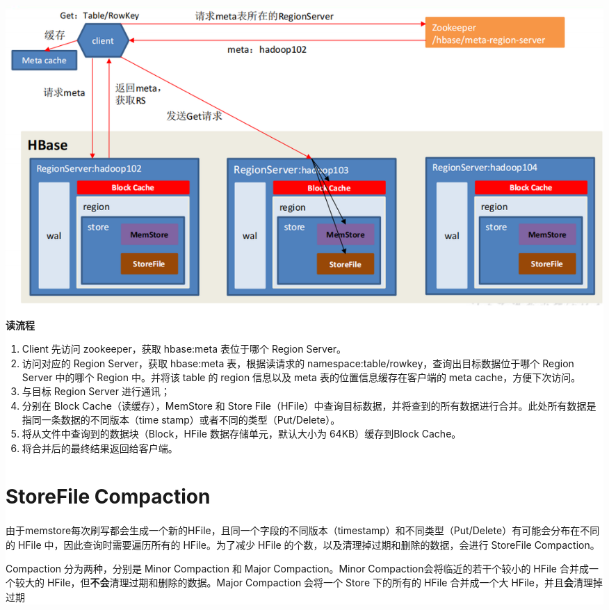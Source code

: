 ![](./images/7.png)

**读流程**

1. Client 先访问 zookeeper，获取 hbase:meta 表位于哪个 Region Server。
2. 访问对应的 Region Server，获取 hbase:meta 表，根据读请求的 namespace:table/rowkey，查询出目标数据位于哪个 Region Server 中的哪个 Region 中。并将该 table 的 region 信息以及 meta 表的位置信息缓存在客户端的 meta cache，方便下次访问。
3. 与目标 Region Server 进行通讯；
4. 分别在 Block Cache（读缓存），MemStore 和 Store File（HFile）中查询目标数据，并将查到的所有数据进行合并。此处所有数据是指同一条数据的不同版本（time stamp）或者不同的类型（Put/Delete）。
5. 将从文件中查询到的数据块（Block，HFile 数据存储单元，默认大小为 64KB）缓存到Block Cache。
6. 将合并后的最终结果返回给客户端。



# StoreFile Compaction

由于memstore每次刷写都会生成一个新的HFile，且同一个字段的不同版本（timestamp）和不同类型（Put/Delete）有可能会分布在不同的 HFile 中，因此查询时需要遍历所有的 HFile。为了减少 HFile 的个数，以及清理掉过期和删除的数据，会进行 StoreFile Compaction。

Compaction 分为两种，分别是 Minor Compaction 和 Major Compaction。Minor Compaction会将临近的若干个较小的 HFile 合并成一个较大的 HFile，但**不会**清理过期和删除的数据。Major Compaction 会将一个 Store 下的所有的 HFile 合并成一个大 HFile，并且**会**清理掉过期
